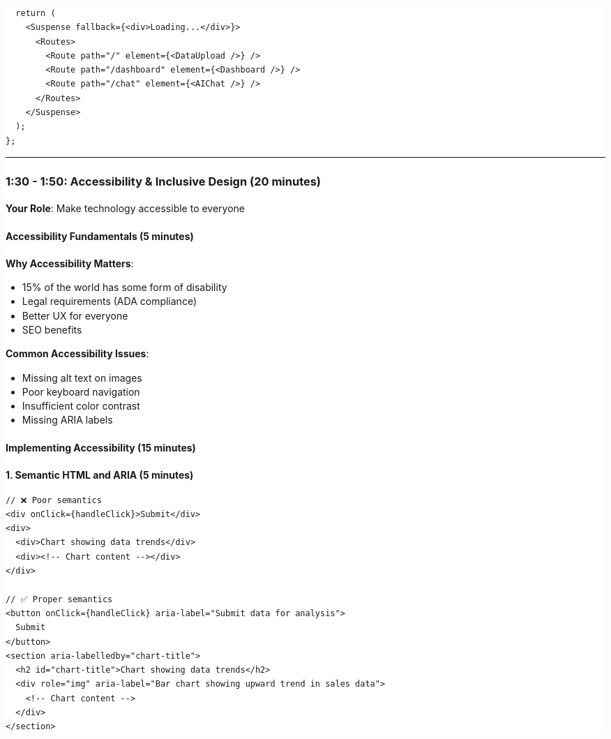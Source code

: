 ```tsx
  return (
    <Suspense fallback={<div>Loading...</div>}>
      <Routes>
        <Route path="/" element={<DataUpload />} />
        <Route path="/dashboard" element={<Dashboard />} />
        <Route path="/chat" element={<AIChat />} />
      </Routes>
    </Suspense>
  );
};
```

---

### 1:30 - 1:50: Accessibility & Inclusive Design (20 minutes)
**Your Role**: Make technology accessible to everyone

#### **Accessibility Fundamentals (5 minutes)**
**Why Accessibility Matters**:
- 15% of the world has some form of disability
- Legal requirements (ADA compliance)
- Better UX for everyone
- SEO benefits

**Common Accessibility Issues**:
- Missing alt text on images
- Poor keyboard navigation
- Insufficient color contrast
- Missing ARIA labels

#### **Implementing Accessibility (15 minutes)**

**1. Semantic HTML and ARIA (5 minutes)**
```tsx
// ❌ Poor semantics
<div onClick={handleClick}>Submit</div>
<div>
  <div>Chart showing data trends</div>
  <div><!-- Chart content --></div>
</div>

// ✅ Proper semantics
<button onClick={handleClick} aria-label="Submit data for analysis">
  Submit
</button>
<section aria-labelledby="chart-title">
  <h2 id="chart-title">Chart showing data trends</h2>
  <div role="img" aria-label="Bar chart showing upward trend in sales data">
    <!-- Chart content -->
  </div>
</section>
```
